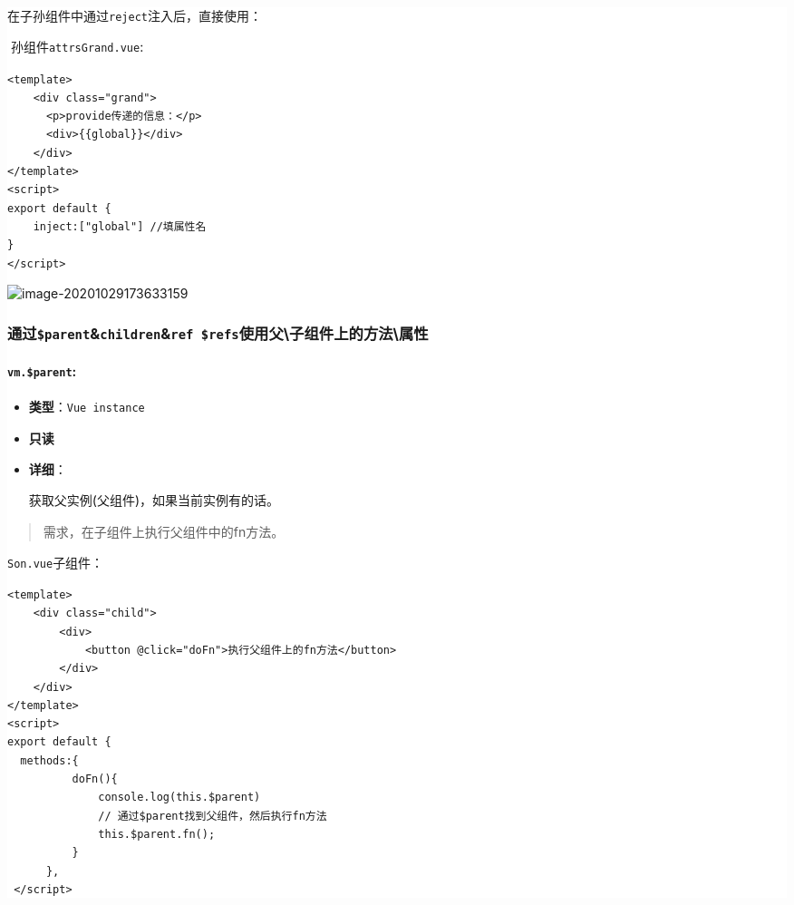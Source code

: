 在子孙组件中通过`reject`注入后，直接使用：

​	孙组件`attrsGrand.vue`:

```vue
<template>
    <div class="grand">
      <p>provide传递的信息：</p>
      <div>{{global}}</div>
    </div>
</template>
<script>
export default {
    inject:["global"] //填属性名
}
</script>
```

![image-20201029173633159](https://i.loli.net/2020/10/29/Snt5IAGDrLvqbo1.png)

###  通过`$parent`&`children`&`ref $refs`使用父\子组件上的方法\属性

#### `vm.$parent`:

- **类型**：`Vue instance`

- **只读**

- **详细**：

  获取父实例(父组件)，如果当前实例有的话。

> 需求，在子组件上执行父组件中的fn方法。

`Son.vue`子组件：

```vue
<template>
    <div class="child">
        <div>
            <button @click="doFn">执行父组件上的fn方法</button>
        </div>
    </div>
</template> 
<script>
export default {
  methods:{
          doFn(){
              console.log(this.$parent)
              // 通过$parent找到父组件，然后执行fn方法
              this.$parent.fn();
          }
      },
 </script>
```
